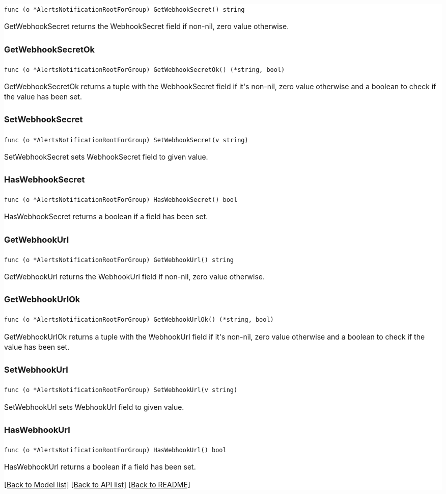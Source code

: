 `func (o *AlertsNotificationRootForGroup) GetWebhookSecret() string`

GetWebhookSecret returns the WebhookSecret field if non-nil, zero value otherwise.

### GetWebhookSecretOk

`func (o *AlertsNotificationRootForGroup) GetWebhookSecretOk() (*string, bool)`

GetWebhookSecretOk returns a tuple with the WebhookSecret field if it's non-nil, zero value otherwise
and a boolean to check if the value has been set.

### SetWebhookSecret

`func (o *AlertsNotificationRootForGroup) SetWebhookSecret(v string)`

SetWebhookSecret sets WebhookSecret field to given value.

### HasWebhookSecret

`func (o *AlertsNotificationRootForGroup) HasWebhookSecret() bool`

HasWebhookSecret returns a boolean if a field has been set.
### GetWebhookUrl

`func (o *AlertsNotificationRootForGroup) GetWebhookUrl() string`

GetWebhookUrl returns the WebhookUrl field if non-nil, zero value otherwise.

### GetWebhookUrlOk

`func (o *AlertsNotificationRootForGroup) GetWebhookUrlOk() (*string, bool)`

GetWebhookUrlOk returns a tuple with the WebhookUrl field if it's non-nil, zero value otherwise
and a boolean to check if the value has been set.

### SetWebhookUrl

`func (o *AlertsNotificationRootForGroup) SetWebhookUrl(v string)`

SetWebhookUrl sets WebhookUrl field to given value.

### HasWebhookUrl

`func (o *AlertsNotificationRootForGroup) HasWebhookUrl() bool`

HasWebhookUrl returns a boolean if a field has been set.

[[Back to Model list]](../README.md#documentation-for-models) [[Back to API list]](../README.md#documentation-for-api-endpoints) [[Back to README]](../README.md)



